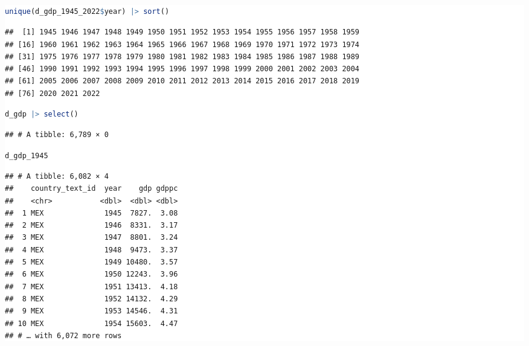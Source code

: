 ``` r
unique(d_gdp_1945_2022$year) |> sort()
```

    ##  [1] 1945 1946 1947 1948 1949 1950 1951 1952 1953 1954 1955 1956 1957 1958 1959
    ## [16] 1960 1961 1962 1963 1964 1965 1966 1967 1968 1969 1970 1971 1972 1973 1974
    ## [31] 1975 1976 1977 1978 1979 1980 1981 1982 1983 1984 1985 1986 1987 1988 1989
    ## [46] 1990 1991 1992 1993 1994 1995 1996 1997 1998 1999 2000 2001 2002 2003 2004
    ## [61] 2005 2006 2007 2008 2009 2010 2011 2012 2013 2014 2015 2016 2017 2018 2019
    ## [76] 2020 2021 2022

``` r
d_gdp |> select()
```

    ## # A tibble: 6,789 × 0

``` r
d_gdp_1945
```

    ## # A tibble: 6,082 × 4
    ##    country_text_id  year    gdp gdppc
    ##    <chr>           <dbl>  <dbl> <dbl>
    ##  1 MEX              1945  7827.  3.08
    ##  2 MEX              1946  8331.  3.17
    ##  3 MEX              1947  8801.  3.24
    ##  4 MEX              1948  9473.  3.37
    ##  5 MEX              1949 10480.  3.57
    ##  6 MEX              1950 12243.  3.96
    ##  7 MEX              1951 13413.  4.18
    ##  8 MEX              1952 14132.  4.29
    ##  9 MEX              1953 14546.  4.31
    ## 10 MEX              1954 15603.  4.47
    ## # … with 6,072 more rows
